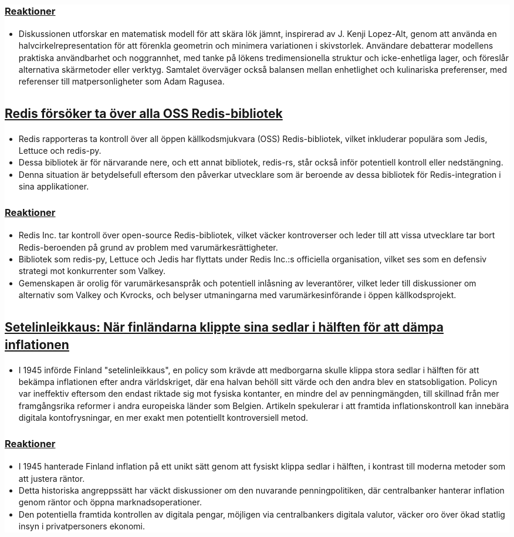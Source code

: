 ### [Reaktioner](https://news.ycombinator.com/item?id=42244814)

- Diskussionen utforskar en matematisk modell för att skära lök jämnt, inspirerad av J. Kenji Lopez-Alt, genom att använda en halvcirkelrepresentation för att förenkla geometrin och minimera variationen i skivstorlek. Användare debatterar modellens praktiska användbarhet och noggrannhet, med tanke på lökens tredimensionella struktur och icke-enhetliga lager, och föreslår alternativa skärmetoder eller verktyg. Samtalet överväger också balansen mellan enhetlighet och kulinariska preferenser, med referenser till matpersonligheter som Adam Ragusea.

## [Redis försöker ta över alla OSS Redis-bibliotek](https://twitter.com/TomHacohen/status/1861137484249252093)

- Redis rapporteras ta kontroll över all öppen källkodsmjukvara (OSS) Redis-bibliotek, vilket inkluderar populära som Jedis, Lettuce och redis-py.
- Dessa bibliotek är för närvarande nere, och ett annat bibliotek, redis-rs, står också inför potentiell kontroll eller nedstängning.
- Denna situation är betydelsefull eftersom den påverkar utvecklare som är beroende av dessa bibliotek för Redis-integration i sina applikationer.

### [Reaktioner](https://news.ycombinator.com/item?id=42239607)

- Redis Inc. tar kontroll över open-source Redis-bibliotek, vilket väcker kontroverser och leder till att vissa utvecklare tar bort Redis-beroenden på grund av problem med varumärkesrättigheter.
- Bibliotek som redis-py, Lettuce och Jedis har flyttats under Redis Inc.:s officiella organisation, vilket ses som en defensiv strategi mot konkurrenter som Valkey.
- Gemenskapen är orolig för varumärkesanspråk och potentiell inlåsning av leverantörer, vilket leder till diskussioner om alternativ som Valkey och Kvrocks, och belyser utmaningarna med varumärkesinförande i öppen källkodsprojekt.

## [Setelinleikkaus: När finländarna klippte sina sedlar i hälften för att dämpa inflationen](http://jpkoning.blogspot.com/2024/11/setelinleikkaus-when-finns-snipped.html)

- I 1945 införde Finland "setelinleikkaus", en policy som krävde att medborgarna skulle klippa stora sedlar i hälften för att bekämpa inflationen efter andra världskriget, där ena halvan behöll sitt värde och den andra blev en statsobligation. Policyn var ineffektiv eftersom den endast riktade sig mot fysiska kontanter, en mindre del av penningmängden, till skillnad från mer framgångsrika reformer i andra europeiska länder som Belgien. Artikeln spekulerar i att framtida inflationskontroll kan innebära digitala kontofrysningar, en mer exakt men potentiellt kontroversiell metod.

### [Reaktioner](https://news.ycombinator.com/item?id=42243755)

- I 1945 hanterade Finland inflation på ett unikt sätt genom att fysiskt klippa sedlar i hälften, i kontrast till moderna metoder som att justera räntor.
- Detta historiska angreppssätt har väckt diskussioner om den nuvarande penningpolitiken, där centralbanker hanterar inflation genom räntor och öppna marknadsoperationer.
- Den potentiella framtida kontrollen av digitala pengar, möjligen via centralbankers digitala valutor, väcker oro över ökad statlig insyn i privatpersoners ekonomi.
